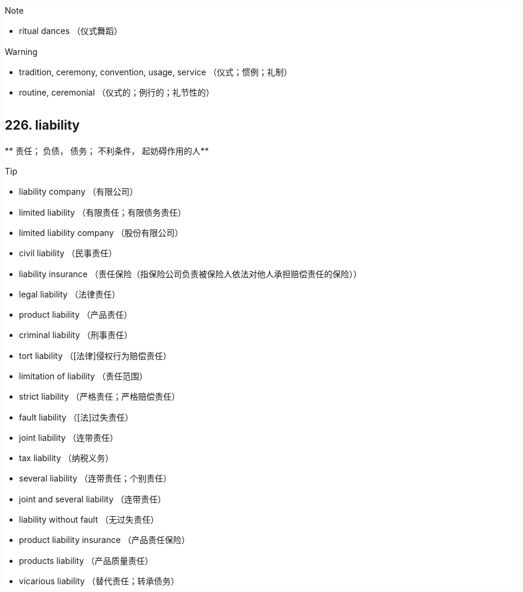 > [!NOTE]
>
> - ritual dances （仪式舞蹈）
>

> [!WARNING]
>
> - tradition, ceremony, convention, usage, service （仪式；惯例；礼制）
>
> - routine, ceremonial （仪式的；例行的；礼节性的）
>

## 226. liability

** 责任； 负债， 债务； 不利条件， 起妨碍作用的人**

> [!TIP]
>
> - liability company （有限公司）
>
> - limited liability （有限责任；有限债务责任）
>
> - limited liability company （股份有限公司）
>
> - civil liability （民事责任）
>
> - liability insurance （责任保险（指保险公司负责被保险人依法对他人承担赔偿责任的保险））
>
> - legal liability （法律责任）
>
> - product liability （产品责任）
>
> - criminal liability （刑事责任）
>
> - tort liability （[法律]侵权行为赔偿责任）
>
> - limitation of liability （责任范围）
>
> - strict liability （严格责任；严格赔偿责任）
>
> - fault liability （[法]过失责任）
>
> - joint liability （连带责任）
>
> - tax liability （纳税义务）
>
> - several liability （连带责任；个别责任）
>
> - joint and several liability （连带责任）
>
> - liability without fault （无过失责任）
>
> - product liability insurance （产品责任保险）
>
> - products liability （产品质量责任）
>
> - vicarious liability （替代责任；转承债务）
>
